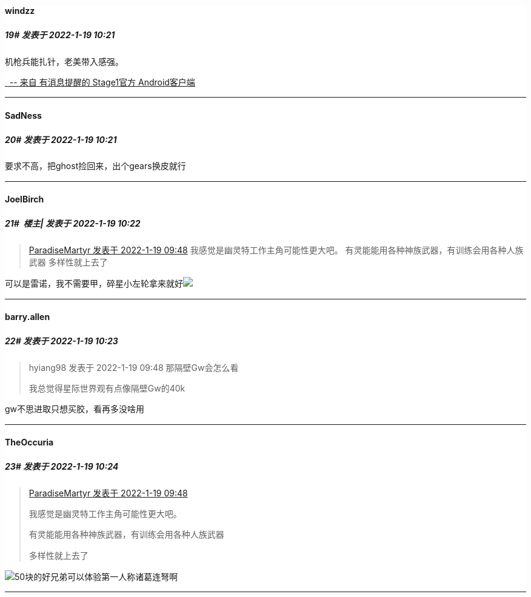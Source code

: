 ####  windzz  
##### 19#       发表于 2022-1-19 10:21

机枪兵能扎针，老美带入感强。

[  -- 来自 有消息提醒的 Stage1官方 Android客户端](https://www.coolapk.com/apk/140634)

*****

####  SadNess  
##### 20#       发表于 2022-1-19 10:21

要求不高，把ghost捡回来，出个gears换皮就行

*****

####  JoelBirch  
##### 21#         楼主| 发表于 2022-1-19 10:22

<blockquote><a href="httphttps://bbs.saraba1st.com/2b/forum.php?mod=redirect&amp;goto=findpost&amp;pid=54346542&amp;ptid=2048101" target="_blank">ParadiseMartyr 发表于 2022-1-19 09:48</a>
我感觉是幽灵特工作主角可能性更大吧。
有灵能能用各种神族武器，有训练会用各种人族武器
多样性就上去了</blockquote>
可以是雷诺，我不需要甲，碎星小左轮拿来就好<img src="https://static.saraba1st.com/image/smiley/face2017/037.png" referrerpolicy="no-referrer">

*****

####  barry.allen  
##### 22#       发表于 2022-1-19 10:23

<blockquote>hyiang98 发表于 2022-1-19 09:48
那隔壁Gw会怎么看

我总觉得星际世界观有点像隔壁Gw的40k
</blockquote>
gw不思进取只想买胶，看再多没啥用

*****

####  TheOccuria  
##### 23#       发表于 2022-1-19 10:24

<blockquote><a href="httphttps://bbs.saraba1st.com/2b/forum.php?mod=redirect&amp;goto=findpost&amp;pid=54346542&amp;ptid=2048101" target="_blank">ParadiseMartyr 发表于 2022-1-19 09:48</a>

我感觉是幽灵特工作主角可能性更大吧。

有灵能能用各种神族武器，有训练会用各种人族武器

多样性就上去了</blockquote>
<img src="https://static.saraba1st.com/image/smiley/face2017/245.png" referrerpolicy="no-referrer">50块的好兄弟可以体验第一人称诸葛连弩啊

*****
